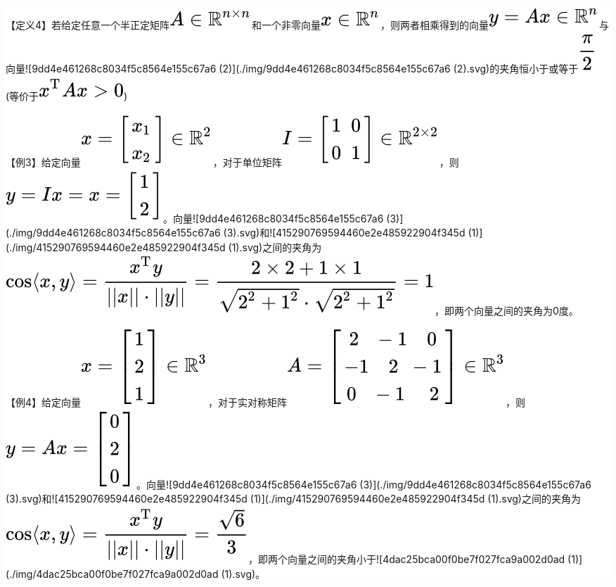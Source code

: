 


【定义4】若给定任意一个半正定矩阵![ca5a192a77dafc0c701a995858fc83ef](./img/ca5a192a77dafc0c701a995858fc83ef.svg)和一个非零向量![2c4c8a670f38447be2fd3eef8eda1078](./img/2c4c8a670f38447be2fd3eef8eda1078.svg)，则两者相乘得到的向量![0ab7c47e0549527e87072e055c2828c1](./img/0ab7c47e0549527e87072e055c2828c1.svg)与向量![9dd4e461268c8034f5c8564e155c67a6 (2)](./img/9dd4e461268c8034f5c8564e155c67a6 (2).svg)的夹角恒小于或等于![4dac25bca00f0be7f027fca9a002d0ad](./img/4dac25bca00f0be7f027fca9a002d0ad.svg)(等价于![3740820d20d685cedd37fbae98c8607c](./img/3740820d20d685cedd37fbae98c8607c.svg))



【例3】给定向量![1d83d3361ac175e5b5a117c6c52acdc4](./img/1d83d3361ac175e5b5a117c6c52acdc4.svg)，对于单位矩阵![bd1ee25030acbf5d61d1ced7b6a1097f](./img/bd1ee25030acbf5d61d1ced7b6a1097f.svg)，则![909f45a4b0864dd21bb5b4741b13110c](./img/909f45a4b0864dd21bb5b4741b13110c.svg)。向量![9dd4e461268c8034f5c8564e155c67a6 (3)](./img/9dd4e461268c8034f5c8564e155c67a6 (3).svg)和![415290769594460e2e485922904f345d (1)](./img/415290769594460e2e485922904f345d (1).svg)之间的夹角为![55b9c8d894de4fce65b566a5c8c43312](./img/55b9c8d894de4fce65b566a5c8c43312.svg)，即两个向量之间的夹角为0度。



【例4】给定向量![18ff8b33541b21498ec25c57c0d6c217](./img/18ff8b33541b21498ec25c57c0d6c217.svg)，对于实对称矩阵![0f147356111292dec70ff1f28ea9eace](./img/0f147356111292dec70ff1f28ea9eace.svg)，则![f421253097d3256df49956fc0d77e02e](./img/f421253097d3256df49956fc0d77e02e.svg)。向量![9dd4e461268c8034f5c8564e155c67a6 (3)](./img/9dd4e461268c8034f5c8564e155c67a6 (3).svg)和![415290769594460e2e485922904f345d (1)](./img/415290769594460e2e485922904f345d (1).svg)之间的夹角为![](./img/b3b88904d5e239520b0b830373c21e1b.svg)，即两个向量之间的夹角小于![4dac25bca00f0be7f027fca9a002d0ad (1)](./img/4dac25bca00f0be7f027fca9a002d0ad (1).svg)。
